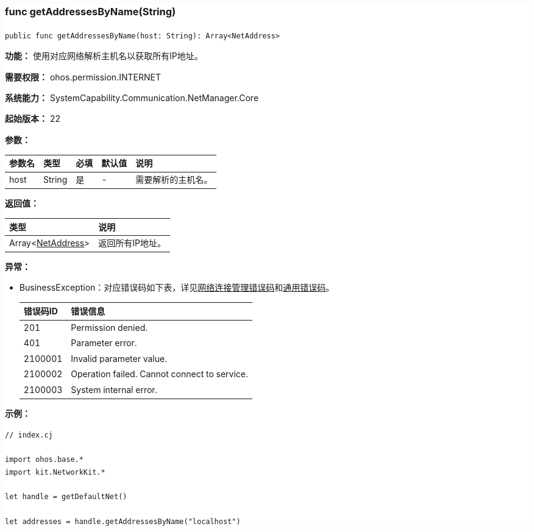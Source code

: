 ### func getAddressesByName(String)

```cangjie
public func getAddressesByName(host: String): Array<NetAddress>
```

**功能：** 使用对应网络解析主机名以获取所有IP地址。

**需要权限：** ohos.permission.INTERNET

**系统能力：** SystemCapability.Communication.NetManager.Core

**起始版本：** 22

**参数：**

|参数名|类型|必填|默认值|说明|
|:---|:---|:---|:---|:---|
|host|String|是|-|需要解析的主机名。|

**返回值：**

|类型|说明|
|:----|:----|
|Array\<[NetAddress](#class-netaddress)>|返回所有IP地址。|

**异常：**

- BusinessException：对应错误码如下表，详见[网络连接管理错误码](./cj-errorcode-net-connection.md)和[通用错误码](../cj-errorcode-universal.md)。

  | 错误码ID | 错误信息 |
  | :---- | :--- |
  | 201 | Permission denied. |
  | 401 | Parameter error. |
  | 2100001 | Invalid parameter value. |
  | 2100002 | Operation failed. Cannot connect to service. |
  | 2100003 | System internal error. |

**示例：**



```cangjie
// index.cj

import ohos.base.*
import kit.NetworkKit.*

let handle = getDefaultNet()

let addresses = handle.getAddressesByName("localhost")
```
